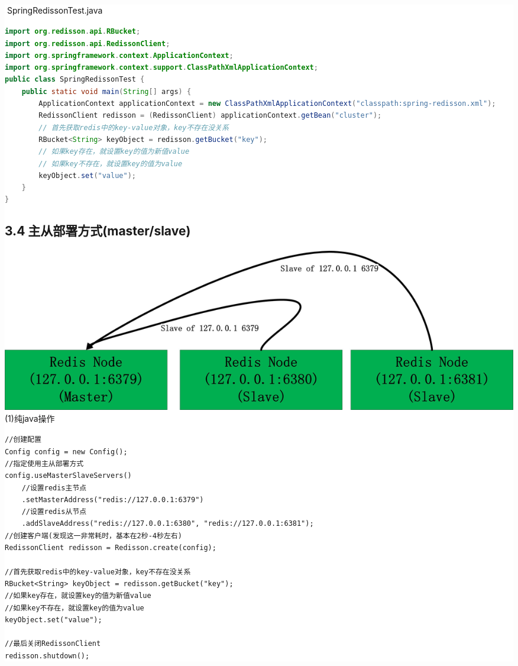 ​    SpringRedissonTest.java

```java
import org.redisson.api.RBucket;  
import org.redisson.api.RedissonClient;  
import org.springframework.context.ApplicationContext;  
import org.springframework.context.support.ClassPathXmlApplicationContext;  
public class SpringRedissonTest {  
    public static void main(String[] args) {  
        ApplicationContext applicationContext = new ClassPathXmlApplicationContext("classpath:spring-redisson.xml");  
        RedissonClient redisson = (RedissonClient) applicationContext.getBean("cluster");  
        // 首先获取redis中的key-value对象，key不存在没关系  
        RBucket<String> keyObject = redisson.getBucket("key");  
        // 如果key存在，就设置key的值为新值value  
        // 如果key不存在，就设置key的值为value  
        keyObject.set("value");  
    }  
}  
```

 

##     3.4 主从部署方式(master/slave)

![img](image-201903192226/2933de75-89d9-3a8a-b1d4-4427c37412a3.jpg)
    (1)纯java操作

```
//创建配置  
Config config = new Config();  
//指定使用主从部署方式  
config.useMasterSlaveServers()  
    //设置redis主节点  
    .setMasterAddress("redis://127.0.0.1:6379")  
    //设置redis从节点  
    .addSlaveAddress("redis://127.0.0.1:6380", "redis://127.0.0.1:6381");  
//创建客户端(发现这一非常耗时，基本在2秒-4秒左右)  
RedissonClient redisson = Redisson.create(config);  
  
//首先获取redis中的key-value对象，key不存在没关系  
RBucket<String> keyObject = redisson.getBucket("key");  
//如果key存在，就设置key的值为新值value  
//如果key不存在，就设置key的值为value  
keyObject.set("value");  
  
//最后关闭RedissonClient  
redisson.shutdown();  
```
